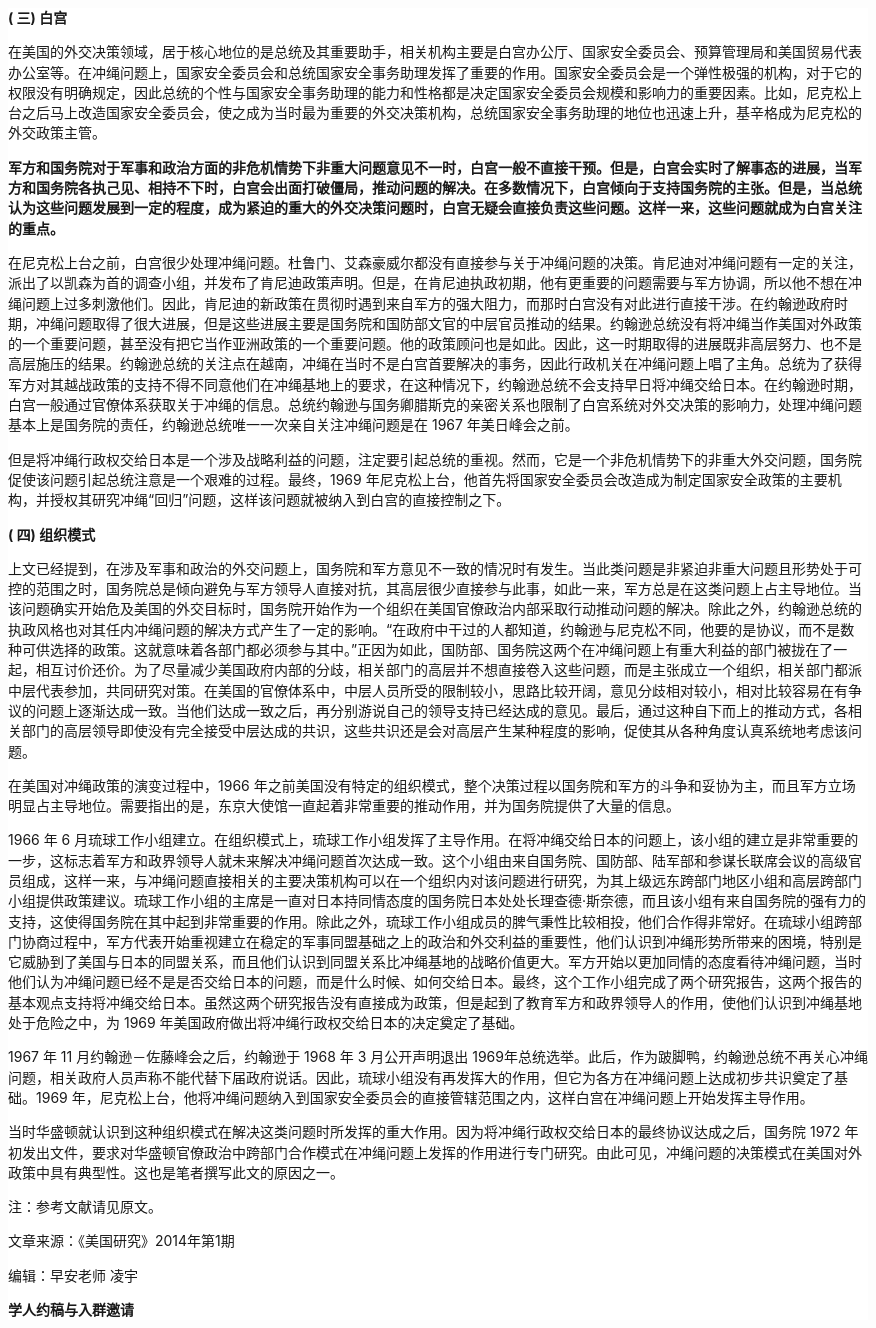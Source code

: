**( 三) 白宫**

在美国的外交决策领域，居于核心地位的是总统及其重要助手，相关机构主要是白宫办公厅、国家安全委员会、预算管理局和美国贸易代表办公室等。在冲绳问题上，国家安全委员会和总统国家安全事务助理发挥了重要的作用。国家安全委员会是一个弹性极强的机构，对于它的权限没有明确规定，因此总统的个性与国家安全事务助理的能力和性格都是决定国家安全委员会规模和影响力的重要因素。比如，尼克松上台之后马上改造国家安全委员会，使之成为当时最为重要的外交决策机构，总统国家安全事务助理的地位也迅速上升，基辛格成为尼克松的外交政策主管。

**军方和国务院对于军事和政治方面的非危机情势下非重大问题意见不一时，白宫一般不直接干预。但是，白宫会实时了解事态的进展，当军方和国务院各执己见、相持不下时，白宫会出面打破僵局，推动问题的解决。在多数情况下，白宫倾向于支持国务院的主张。但是，当总统认为这些问题发展到一定的程度，成为紧迫的重大的外交决策问题时，白宫无疑会直接负责这些问题。这样一来，这些问题就成为白宫关注的重点。**

在尼克松上台之前，白宫很少处理冲绳问题。杜鲁门、艾森豪威尔都没有直接参与关于冲绳问题的决策。肯尼迪对冲绳问题有一定的关注，派出了以凯森为首的调查小组，并发布了肯尼迪政策声明。但是，在肯尼迪执政初期，他有更重要的问题需要与军方协调，所以他不想在冲绳问题上过多刺激他们。因此，肯尼迪的新政策在贯彻时遇到来自军方的强大阻力，而那时白宫没有对此进行直接干涉。在约翰逊政府时期，冲绳问题取得了很大进展，但是这些进展主要是国务院和国防部文官的中层官员推动的结果。约翰逊总统没有将冲绳当作美国对外政策的一个重要问题，甚至没有把它当作亚洲政策的一个重要问题。他的政策顾问也是如此。因此，这一时期取得的进展既非高层努力、也不是高层施压的结果。约翰逊总统的关注点在越南，冲绳在当时不是白宫首要解决的事务，因此行政机关在冲绳问题上唱了主角。总统为了获得军方对其越战政策的支持不得不同意他们在冲绳基地上的要求，在这种情况下，约翰逊总统不会支持早日将冲绳交给日本。在约翰逊时期，白宫一般通过官僚体系获取关于冲绳的信息。总统约翰逊与国务卿腊斯克的亲密关系也限制了白宫系统对外交决策的影响力，处理冲绳问题基本上是国务院的责任，约翰逊总统唯一一次亲自关注冲绳问题是在
1967 年美日峰会之前。

但是将冲绳行政权交给日本是一个涉及战略利益的问题，注定要引起总统的重视。然而，它是一个非危机情势下的非重大外交问题，国务院促使该问题引起总统注意是一个艰难的过程。最终，1969
年尼克松上台，他首先将国家安全委员会改造成为制定国家安全政策的主要机构，并授权其研究冲绳“回归”问题，这样该问题就被纳入到白宫的直接控制之下。

**( 四) 组织模式**

上文已经提到，在涉及军事和政治的外交问题上，国务院和军方意见不一致的情况时有发生。当此类问题是非紧迫非重大问题且形势处于可控的范围之时，国务院总是倾向避免与军方领导人直接对抗，其高层很少直接参与此事，如此一来，军方总是在这类问题上占主导地位。当该问题确实开始危及美国的外交目标时，国务院开始作为一个组织在美国官僚政治内部采取行动推动问题的解决。除此之外，约翰逊总统的执政风格也对其任内冲绳问题的解决方式产生了一定的影响。“在政府中干过的人都知道，约翰逊与尼克松不同，他要的是协议，而不是数种可供选择的政策。这就意味着各部门都必须参与其中。”正因为如此，国防部、国务院这两个在冲绳问题上有重大利益的部门被拢在了一起，相互讨价还价。为了尽量减少美国政府内部的分歧，相关部门的高层并不想直接卷入这些问题，而是主张成立一个组织，相关部门都派中层代表参加，共同研究对策。在美国的官僚体系中，中层人员所受的限制较小，思路比较开阔，意见分歧相对较小，相对比较容易在有争议的问题上逐渐达成一致。当他们达成一致之后，再分别游说自己的领导支持已经达成的意见。最后，通过这种自下而上的推动方式，各相关部门的高层领导即使没有完全接受中层达成的共识，这些共识还是会对高层产生某种程度的影响，促使其从各种角度认真系统地考虑该问题。

在美国对冲绳政策的演变过程中，1966
年之前美国没有特定的组织模式，整个决策过程以国务院和军方的斗争和妥协为主，而且军方立场明显占主导地位。需要指出的是，东京大使馆一直起着非常重要的推动作用，并为国务院提供了大量的信息。

1966 年 6
月琉球工作小组建立。在组织模式上，琉球工作小组发挥了主导作用。在将冲绳交给日本的问题上，该小组的建立是非常重要的一步，这标志着军方和政界领导人就未来解决冲绳问题首次达成一致。这个小组由来自国务院、国防部、陆军部和参谋长联席会议的高级官员组成，这样一来，与冲绳问题直接相关的主要决策机构可以在一个组织内对该问题进行研究，为其上级远东跨部门地区小组和高层跨部门小组提供政策建议。琉球工作小组的主席是一直对日本持同情态度的国务院日本处处长理查德·斯奈德，而且该小组有来自国务院的强有力的支持，这使得国务院在其中起到非常重要的作用。除此之外，琉球工作小组成员的脾气秉性比较相投，他们合作得非常好。在琉球小组跨部门协商过程中，军方代表开始重视建立在稳定的军事同盟基础之上的政治和外交利益的重要性，他们认识到冲绳形势所带来的困境，特别是它威胁到了美国与日本的同盟关系，而且他们认识到同盟关系比冲绳基地的战略价值更大。军方开始以更加同情的态度看待冲绳问题，当时他们认为冲绳问题已经不是是否交给日本的问题，而是什么时候、如何交给日本。最终，这个工作小组完成了两个研究报告，这两个报告的基本观点支持将冲绳交给日本。虽然这两个研究报告没有直接成为政策，但是起到了教育军方和政界领导人的作用，使他们认识到冲绳基地处于危险之中，为
1969 年美国政府做出将冲绳行政权交给日本的决定奠定了基础。

1967 年 11 月约翰逊－佐藤峰会之后，约翰逊于 1968 年 3 月公开声明退出
1969年总统选举。此后，作为跛脚鸭，约翰逊总统不再关心冲绳问题，相关政府人员声称不能代替下届政府说话。因此，琉球小组没有再发挥大的作用，但它为各方在冲绳问题上达成初步共识奠定了基础。1969
年，尼克松上台，他将冲绳问题纳入到国家安全委员会的直接管辖范围之内，这样白宫在冲绳问题上开始发挥主导作用。

当时华盛顿就认识到这种组织模式在解决这类问题时所发挥的重大作用。因为将冲绳行政权交给日本的最终协议达成之后，国务院 1972
年初发出文件，要求对华盛顿官僚政治中跨部门合作模式在冲绳问题上发挥的作用进行专门研究。由此可见，冲绳问题的决策模式在美国对外政策中具有典型性。这也是笔者撰写此文的原因之一。

  

注：参考文献请见原文。

文章来源：《美国研究》2014年第1期

编辑：早安老师  凌宇

  

 **学人约稿与入群邀请**
